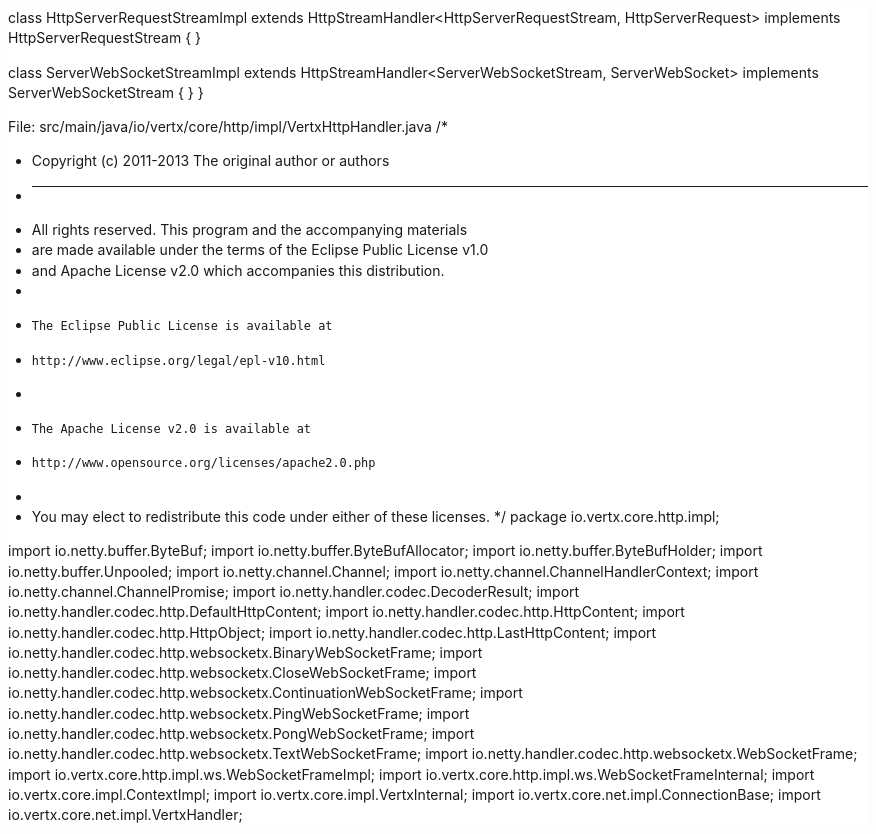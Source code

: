   class HttpServerRequestStreamImpl extends HttpStreamHandler<HttpServerRequestStream, HttpServerRequest> implements HttpServerRequestStream {
  }

  class ServerWebSocketStreamImpl extends HttpStreamHandler<ServerWebSocketStream, ServerWebSocket> implements ServerWebSocketStream {
  }
}


File: src/main/java/io/vertx/core/http/impl/VertxHttpHandler.java
/*
 * Copyright (c) 2011-2013 The original author or authors
 * ------------------------------------------------------
 * All rights reserved. This program and the accompanying materials
 * are made available under the terms of the Eclipse Public License v1.0
 * and Apache License v2.0 which accompanies this distribution.
 *
 *     The Eclipse Public License is available at
 *     http://www.eclipse.org/legal/epl-v10.html
 *
 *     The Apache License v2.0 is available at
 *     http://www.opensource.org/licenses/apache2.0.php
 *
 * You may elect to redistribute this code under either of these licenses.
 */
package io.vertx.core.http.impl;

import io.netty.buffer.ByteBuf;
import io.netty.buffer.ByteBufAllocator;
import io.netty.buffer.ByteBufHolder;
import io.netty.buffer.Unpooled;
import io.netty.channel.Channel;
import io.netty.channel.ChannelHandlerContext;
import io.netty.channel.ChannelPromise;
import io.netty.handler.codec.DecoderResult;
import io.netty.handler.codec.http.DefaultHttpContent;
import io.netty.handler.codec.http.HttpContent;
import io.netty.handler.codec.http.HttpObject;
import io.netty.handler.codec.http.LastHttpContent;
import io.netty.handler.codec.http.websocketx.BinaryWebSocketFrame;
import io.netty.handler.codec.http.websocketx.CloseWebSocketFrame;
import io.netty.handler.codec.http.websocketx.ContinuationWebSocketFrame;
import io.netty.handler.codec.http.websocketx.PingWebSocketFrame;
import io.netty.handler.codec.http.websocketx.PongWebSocketFrame;
import io.netty.handler.codec.http.websocketx.TextWebSocketFrame;
import io.netty.handler.codec.http.websocketx.WebSocketFrame;
import io.vertx.core.http.impl.ws.WebSocketFrameImpl;
import io.vertx.core.http.impl.ws.WebSocketFrameInternal;
import io.vertx.core.impl.ContextImpl;
import io.vertx.core.impl.VertxInternal;
import io.vertx.core.net.impl.ConnectionBase;
import io.vertx.core.net.impl.VertxHandler;
